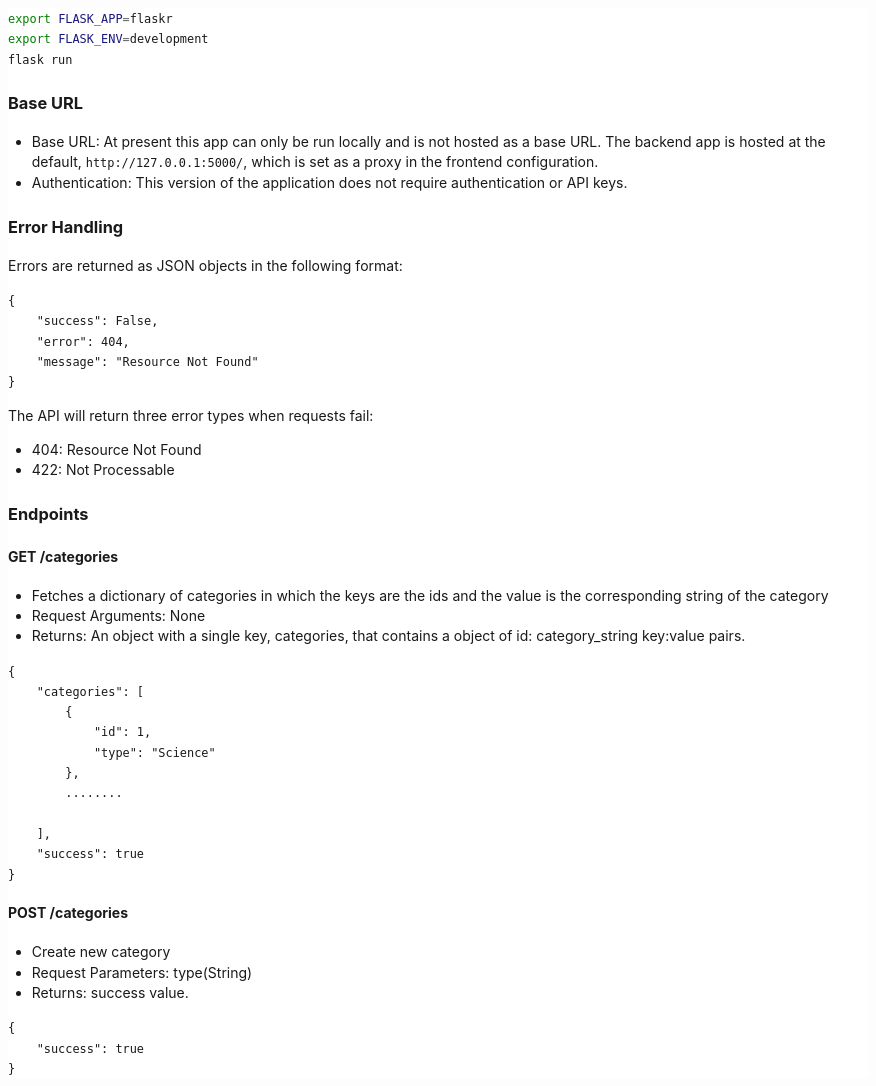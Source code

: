 ```bash
export FLASK_APP=flaskr
export FLASK_ENV=development
flask run
```

### Base URL
- Base URL: At present this app can only be run locally and is not hosted as a base URL. The backend app is hosted at the default, `http://127.0.0.1:5000/`, which is set as a proxy in the frontend configuration. 
- Authentication: This version of the application does not require authentication or API keys. 

### Error Handling
Errors are returned as JSON objects in the following format:
```
{
    "success": False, 
    "error": 404,
    "message": "Resource Not Found"
}
```
The API will return three error types when requests fail:
- 404: Resource Not Found
- 422: Not Processable 

### Endpoints 
#### GET /categories
- Fetches a dictionary of categories in which the keys are the ids and the value is the corresponding string of the category
- Request Arguments: None
- Returns: An object with a single key, categories, that contains a object of id: category_string key:value pairs. 
```
{
    "categories": [
        {
            "id": 1,
            "type": "Science"
        },
        ........

    ],
    "success": true
}
```

#### POST /categories
- Create new category
- Request Parameters: type(String)
- Returns: success value. 
```
{
    "success": true
}
```
